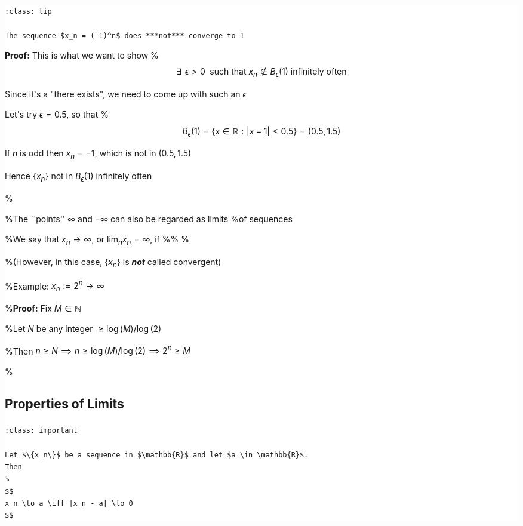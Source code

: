 ```{admonition} Example
:class: tip

The sequence $x_n = (-1)^n$ does ***not*** converge to 1 
```

**Proof:** This is what we want to show
%
$$
\exists \,\;  \epsilon > 0 \;\text{ such that } x_n \notin B_{\epsilon}(1)
\text{ infinitely often}
$$

Since it's a "there exists", we need to come up with such an $\epsilon$

Let's try $\epsilon = 0.5$, so that 
%
$$
B_\epsilon(1) = \{ x \in \mathbb{R} : |x - 1| < 0.5 \} = (0.5, 1.5 )
$$

If $n$ is odd then $x_n = -1$, which is not in $(0.5, 1.5)$

Hence $\{x_n\}$ not in $B_\epsilon(1)$ infinitely often

%

%The ``points'' $\infty$ and $-\infty$ can also be regarded as limits
%of sequences  

%We say that $x_n \to \infty$, or $\lim_n x_n = \infty$, if
%%
%$$
%\forall \, M \in \mathbb{N}, \; 
%\exists \, N \in \mathbb{N} \mathrm{such\;that} n \geq N \implies x_n \geq M 
%$$

%(However, in this case, $\{x_n\}$ is ***not*** called convergent)

%Example: $x_n := 2^n \to \infty$

%**Proof:** Fix $M \in \mathbb{N}$

%Let $N$ be any integer $\geq \log(M)/\log(2)$

%Then $n \geq N \implies n \geq \log(M)/\log(2) \implies 2^n \geq M$

%

## Properties of Limits

```{admonition} Fact
:class: important

Let $\{x_n\}$ be a sequence in $\mathbb{R}$ and let $a \in \mathbb{R}$.
Then 
%
$$
x_n \to a \iff |x_n - a| \to 0
$$
```
